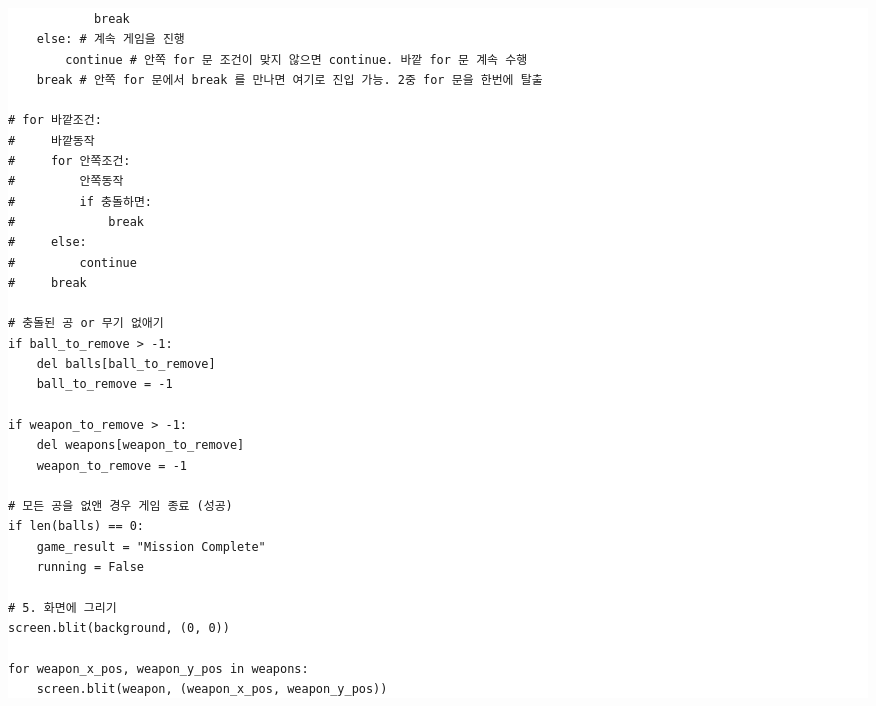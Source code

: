                 break
        else: # 계속 게임을 진행
            continue # 안쪽 for 문 조건이 맞지 않으면 continue. 바깥 for 문 계속 수행
        break # 안쪽 for 문에서 break 를 만나면 여기로 진입 가능. 2중 for 문을 한번에 탈출

    # for 바깥조건:
    #     바깥동작
    #     for 안쪽조건:
    #         안쪽동작
    #         if 충돌하면:
    #             break
    #     else:
    #         continue
    #     break

    # 충돌된 공 or 무기 없애기
    if ball_to_remove > -1:
        del balls[ball_to_remove]
        ball_to_remove = -1

    if weapon_to_remove > -1:
        del weapons[weapon_to_remove]
        weapon_to_remove = -1

    # 모든 공을 없앤 경우 게임 종료 (성공)
    if len(balls) == 0:
        game_result = "Mission Complete"
        running = False

    # 5. 화면에 그리기
    screen.blit(background, (0, 0))
    
    for weapon_x_pos, weapon_y_pos in weapons:
        screen.blit(weapon, (weapon_x_pos, weapon_y_pos))
